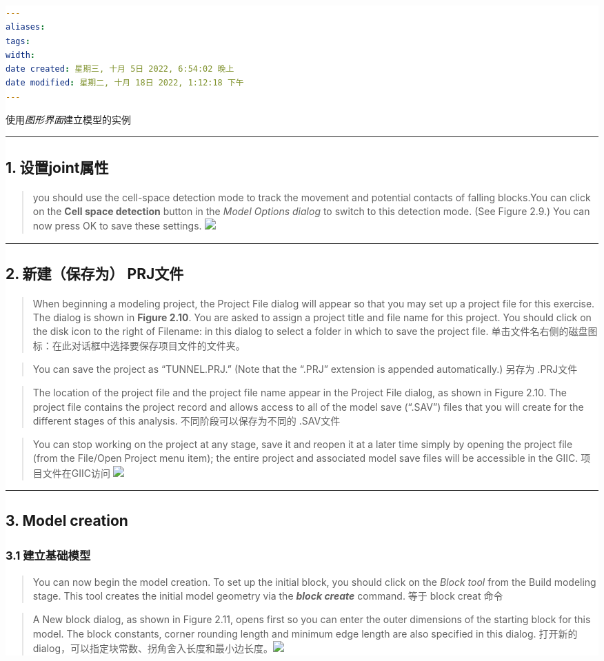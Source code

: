 ```yaml
---
aliases: 
tags: 
width:
date created: 星期三, 十月 5日 2022, 6:54:02 晚上
date modified: 星期二, 十月 18日 2022, 1:12:18 下午
---
```

使用*图形界面*建立模型的实例
***
## 1. 设置joint属性
>you should use the cell-space detection mode to track the movement and potential contacts of falling blocks.You can click on the **Cell space detection** button in the *Model Options dialog* to switch to this detection mode. (See Figure 2.9.) You can now press OK to save these settings.
>![](https://obsidianxjb.oss-cn-hangzhou.aliyuncs.com/obsidian/202206112202080.png)

***
## 2. 新建（保存为） PRJ文件
>When beginning a modeling project, the Project File dialog will appear so that you may set up a project file for this exercise. The dialog is shown in **Figure 2.10**. You are asked to assign a project title and file name for this project. You should click on the disk icon to the right of Filename: in this dialog to select a folder in which to save the project file. 
>单击文件名右侧的磁盘图标：在此对话框中选择要保存项目文件的文件夹。

>You can save the project as “TUNNEL.PRJ.” (Note that the “.PRJ” extension is appended automatically.)
>另存为 .PRJ文件

>The location of the project file and the project file name appear in the Project File dialog, as shown in Figure 2.10. The project file contains the project record and allows access to all of the model save (“.SAV”) files that you will create for the different stages of this analysis. 
> 不同阶段可以保存为不同的 .SAV文件

> You can stop working on the project at any stage, save it and reopen it at a later time simply by opening the project file (from the File/Open Project menu item); the entire project and associated model save files will be accessible in the GIIC.
>项目文件在GIIC访问
>![](https://obsidianxjb.oss-cn-hangzhou.aliyuncs.com/obsidian/202206112131848.png)

***
## 3. Model creation
### 3.1 建立基础模型
>You can now begin the model creation. To set up the initial block, you should click on the *Block tool* from the Build modeling stage. This tool creates the initial model geometry via the ***block create*** command.
>等于 block creat 命令

> A New block dialog, as shown in Figure 2.11, opens first so you can enter the outer dimensions of the starting block for this model. The block constants, corner rounding length and minimum edge length are also specified in this dialog. 
> 打开新的dialog，可以指定块常数、拐角舍入长度和最小边长度。![](https://obsidianxjb.oss-cn-hangzhou.aliyuncs.com/obsidian/202206112131622.png)
